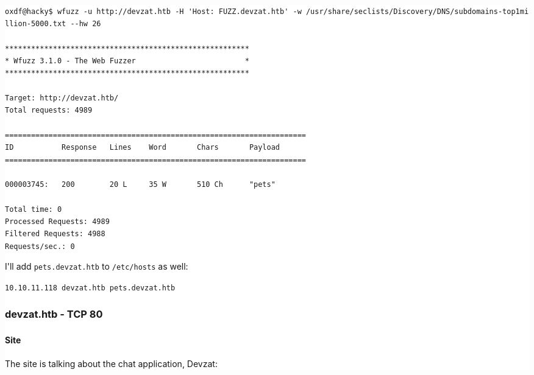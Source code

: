 

    oxdf@hacky$ wfuzz -u http://devzat.htb -H 'Host: FUZZ.devzat.htb' -w /usr/share/seclists/Discovery/DNS/subdomains-top1million-5000.txt --hw 26

    ********************************************************
    * Wfuzz 3.1.0 - The Web Fuzzer                         *
    ********************************************************

    Target: http://devzat.htb/
    Total requests: 4989

    =====================================================================
    ID           Response   Lines    Word       Chars       Payload
    =====================================================================

    000003745:   200        20 L     35 W       510 Ch      "pets"

    Total time: 0
    Processed Requests: 4989
    Filtered Requests: 4988
    Requests/sec.: 0



I'll add `pets.devzat.htb` to `/etc/hosts` as well:



    10.10.11.118 devzat.htb pets.devzat.htb



### devzat.htb - TCP 80

#### Site

The site is talking about the chat application, Devzat:

